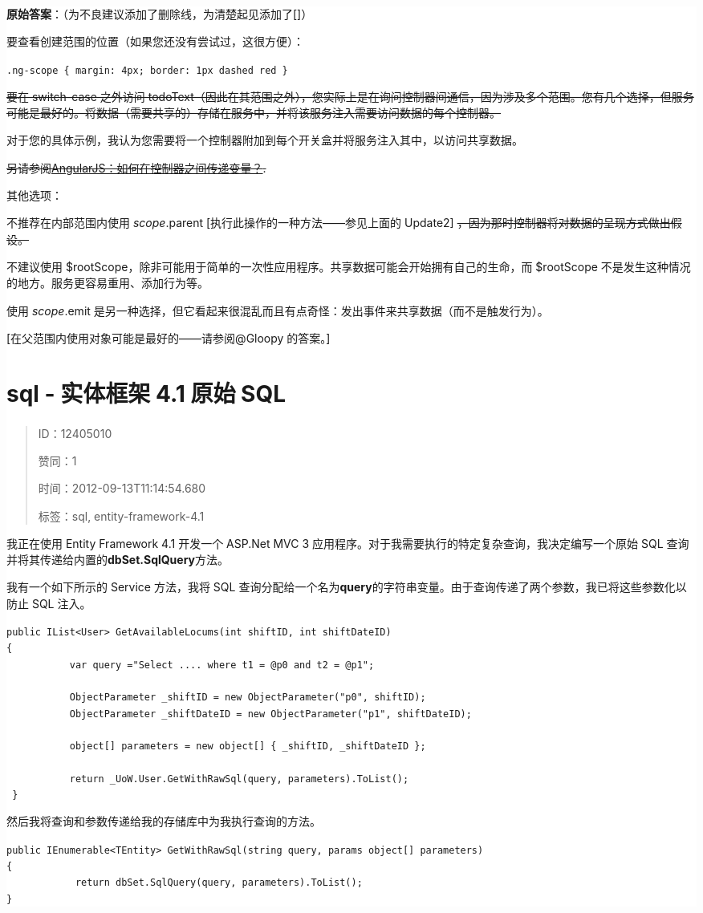 **原始答案**：（为不良建议添加了删除线，为清楚起见添加了[]）

要查看创建范围的位置（如果您还没有尝试过，这很方便）：

```
.ng-scope { margin: 4px; border: 1px dashed red } 
```

~~要在 switch-case 之外访问 todoText（因此在其范围之外），您实际上是在询问控制器间通信，因为涉及多个范围。您有几个选择，但服务可能是最好的。将数据（需要共享的）存储在服务中，并将该服务注入需要访问数据的每个控制器。~~

对于您的具体示例，我认为您需要将一个控制器附加到每个开关盒并将服务注入其中，以访问共享数据。

~~另请参阅[AngularJS：如何在控制器之间传递变量？](https://stackoverflow.com/questions/12008908/pass-variables-between-controllers).~~

其他选项：

不推荐在内部范围内使用 $scope.$parent [执行此操作的一种方法——参见上面的 Update2] ~~，因为那时控制器将对数据的呈现方式做出假设。~~

不建议使用 $rootScope，除非可能用于简单的一次性应用程序。共享数据可能会开始拥有自己的生命，而 $rootScope 不是发生这种情况的地方。服务更容易重用、添加行为等。

使用 $scope.$emit 是另一种选择，但它看起来很混乱而且有点奇怪：发出事件来共享数据（而不是触发行为）。

[在父范围内使用对象可能是最好的——请参阅@Gloopy 的答案。]

# sql - 实体框架 4.1 原始 SQL

> ID：12405010
> 
> 赞同：1
> 
> 时间：2012-09-13T11:14:54.680
> 
> 标签：sql, entity-framework-4.1

我正在使用 Entity Framework 4.1 开发一个 ASP.Net MVC 3 应用程序。对于我需要执行的特定复杂查询，我决定编写一个原始 SQL 查询并将其传递给内置的**dbSet.SqlQuery**方法。

我有一个如下所示的 Service 方法，我将 SQL 查询分配给一个名为**query**的字符串变量。由于查询传递了两个参数，我已将这些参数化以防止 SQL 注入。

```
public IList<User> GetAvailableLocums(int shiftID, int shiftDateID)
{
           var query ="Select .... where t1 = @p0 and t2 = @p1";

           ObjectParameter _shiftID = new ObjectParameter("p0", shiftID);
           ObjectParameter _shiftDateID = new ObjectParameter("p1", shiftDateID);

           object[] parameters = new object[] { _shiftID, _shiftDateID };

           return _UoW.User.GetWithRawSql(query, parameters).ToList();
 } 
```

然后我将查询和参数传递给我的存储库中为我执行查询的方法。

```
public IEnumerable<TEntity> GetWithRawSql(string query, params object[] parameters)
{
            return dbSet.SqlQuery(query, parameters).ToList();
} 
```
